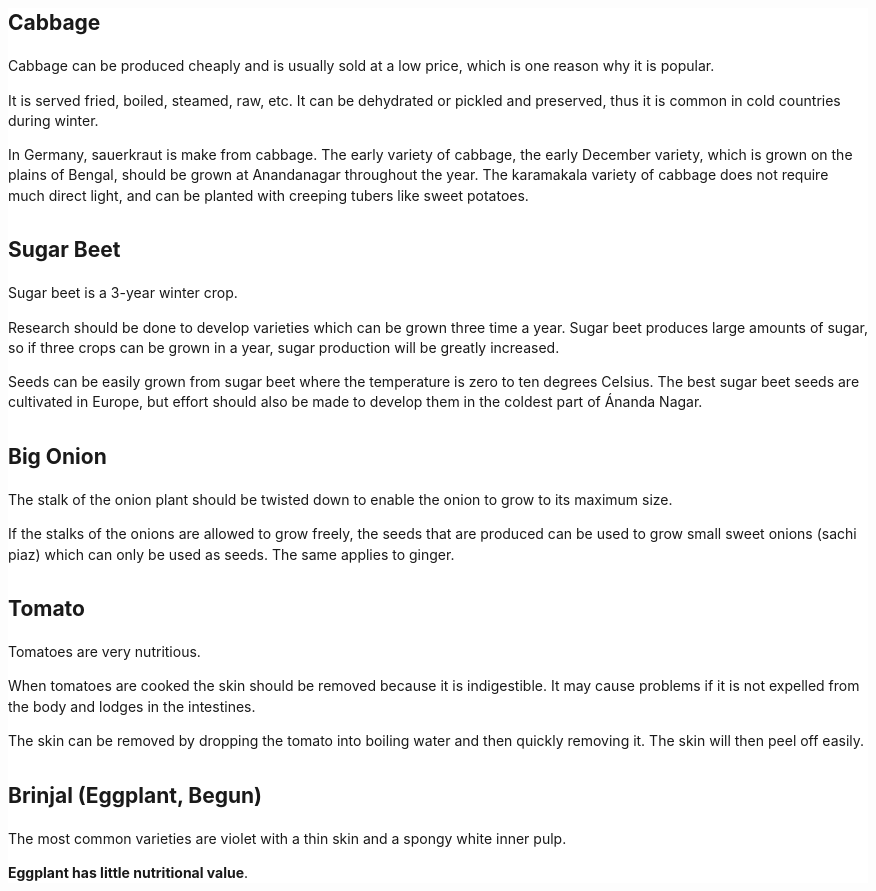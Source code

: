 
## Cabbage

Cabbage can be produced cheaply and is usually sold at a low price, which is one reason why it is popular. 

It is served fried, boiled, steamed, raw, etc. It can be dehydrated or pickled and preserved, thus it is common in cold countries during winter. 

In Germany, sauerkraut is make from cabbage. The early variety of cabbage, the early December variety, which is grown on the plains of Bengal, should be grown at Anandanagar throughout the year. The karamakala variety of cabbage does not require much direct light, and can be planted with creeping tubers like sweet potatoes.


## Sugar Beet

Sugar beet is a 3-year winter crop.

Research should be done to develop varieties which can be grown three time a year. Sugar beet produces large amounts of sugar, so if three crops can be grown in a year, sugar production will be greatly increased. 

Seeds can be easily grown from sugar beet where the temperature is zero to ten degrees Celsius. The best sugar beet seeds are cultivated in Europe, but effort should also be made to develop them in the coldest part of Ánanda Nagar.


## Big Onion

The stalk of the onion plant should be twisted down to enable the onion to grow to its maximum size. 

If the stalks of the onions are allowed to grow freely, the seeds that are produced can be used to grow small sweet onions (sachi piaz) which can only be used as seeds. The same applies to ginger.


## Tomato

 

Tomatoes are very nutritious. 

When tomatoes are cooked the skin should be removed because it is indigestible. It may cause problems if it is not expelled from the body and lodges in the intestines. 

The skin can be removed by dropping the tomato into boiling water and then quickly removing it. The skin will then peel off easily.



## Brinjal (Eggplant, Begun)

The most common varieties are violet with a thin skin and a spongy white inner pulp. 

**Eggplant has little nutritional value**. 
